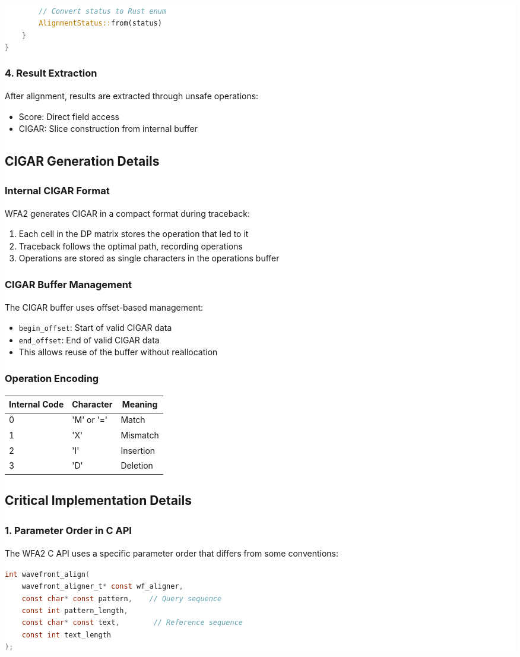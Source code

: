 ```rust
        // Convert status to Rust enum
        AlignmentStatus::from(status)
    }
}
```

### 4. Result Extraction

After alignment, results are extracted through unsafe operations:
- Score: Direct field access
- CIGAR: Slice construction from internal buffer

## CIGAR Generation Details

### Internal CIGAR Format

WFA2 generates CIGAR in a compact format during traceback:
1. Each cell in the DP matrix stores the operation that led to it
2. Traceback follows the optimal path, recording operations
3. Operations are stored as single characters in the operations buffer

### CIGAR Buffer Management

The CIGAR buffer uses offset-based management:
- `begin_offset`: Start of valid CIGAR data
- `end_offset`: End of valid CIGAR data
- This allows reuse of the buffer without reallocation

### Operation Encoding

| Internal Code | Character | Meaning |
|--------------|-----------|---------|
| 0 | 'M' or '=' | Match |
| 1 | 'X' | Mismatch |
| 2 | 'I' | Insertion |
| 3 | 'D' | Deletion |

## Critical Implementation Details

### 1. Parameter Order in C API

The WFA2 C API uses a specific parameter order that differs from some conventions:

```c
int wavefront_align(
    wavefront_aligner_t* const wf_aligner,
    const char* const pattern,    // Query sequence
    const int pattern_length,
    const char* const text,        // Reference sequence
    const int text_length
);
```
